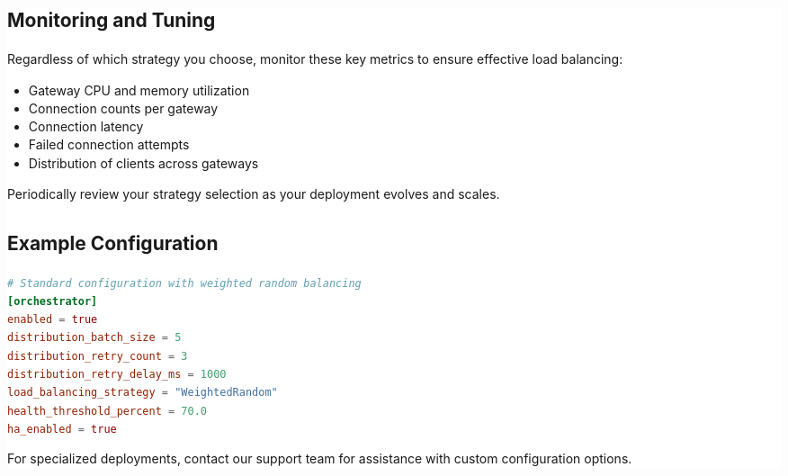 ## Monitoring and Tuning

Regardless of which strategy you choose, monitor these key metrics to ensure effective load balancing:

- Gateway CPU and memory utilization
- Connection counts per gateway
- Connection latency
- Failed connection attempts
- Distribution of clients across gateways

Periodically review your strategy selection as your deployment evolves and scales.

## Example Configuration

```toml
# Standard configuration with weighted random balancing
[orchestrator]
enabled = true
distribution_batch_size = 5
distribution_retry_count = 3
distribution_retry_delay_ms = 1000
load_balancing_strategy = "WeightedRandom"
health_threshold_percent = 70.0
ha_enabled = true
```

For specialized deployments, contact our support team for assistance with custom configuration options.
